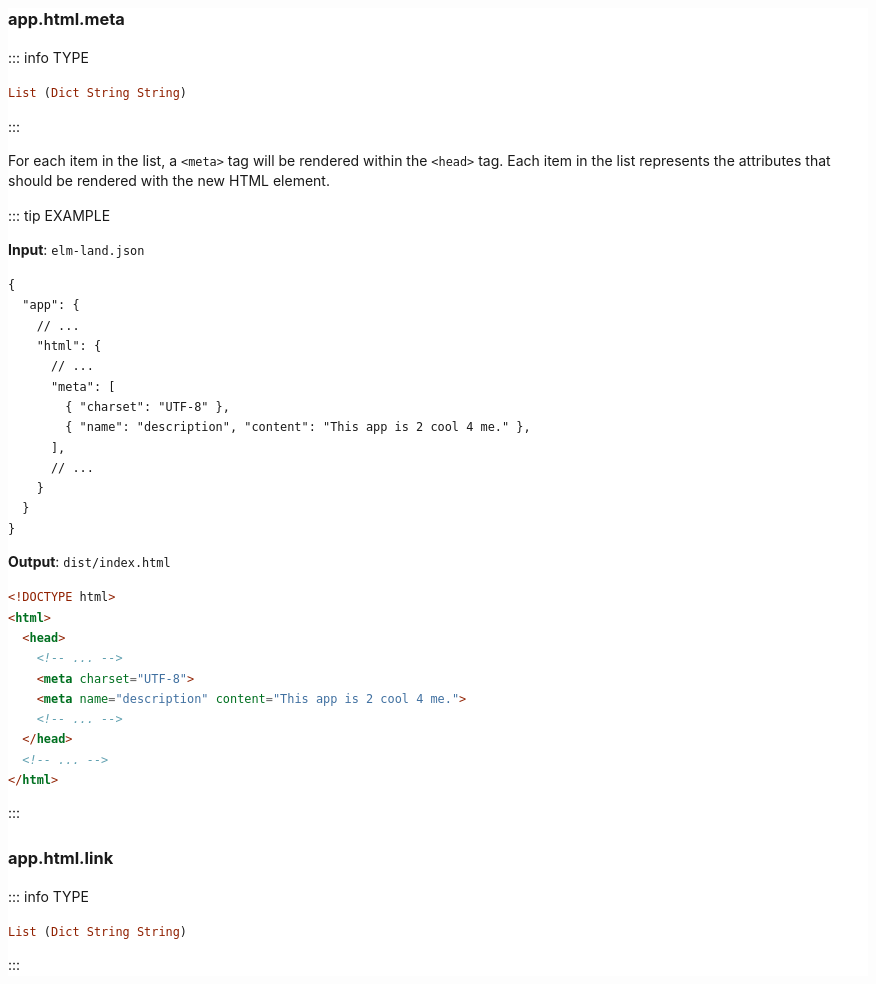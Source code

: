 ### app.html.meta

::: info TYPE
```elm
List (Dict String String)
```
:::

For each item in the list, a `<meta>` tag will be rendered within the `<head>` tag. Each item in the list represents the attributes that should be rendered with the new HTML element.

::: tip EXAMPLE

__Input__: `elm-land.json`

```jsonc {7-8}
{
  "app": {
    // ...
    "html": {
      // ...
      "meta": [
        { "charset": "UTF-8" },
        { "name": "description", "content": "This app is 2 cool 4 me." },
      ],
      // ...
    }
  }
}
```

__Output__: `dist/index.html`

```html {5-6}
<!DOCTYPE html>
<html>
  <head>
    <!-- ... -->
    <meta charset="UTF-8">
    <meta name="description" content="This app is 2 cool 4 me.">
    <!-- ... -->
  </head>
  <!-- ... -->
</html>
```

:::

### app.html.link

::: info TYPE
```elm
List (Dict String String)
```
:::
